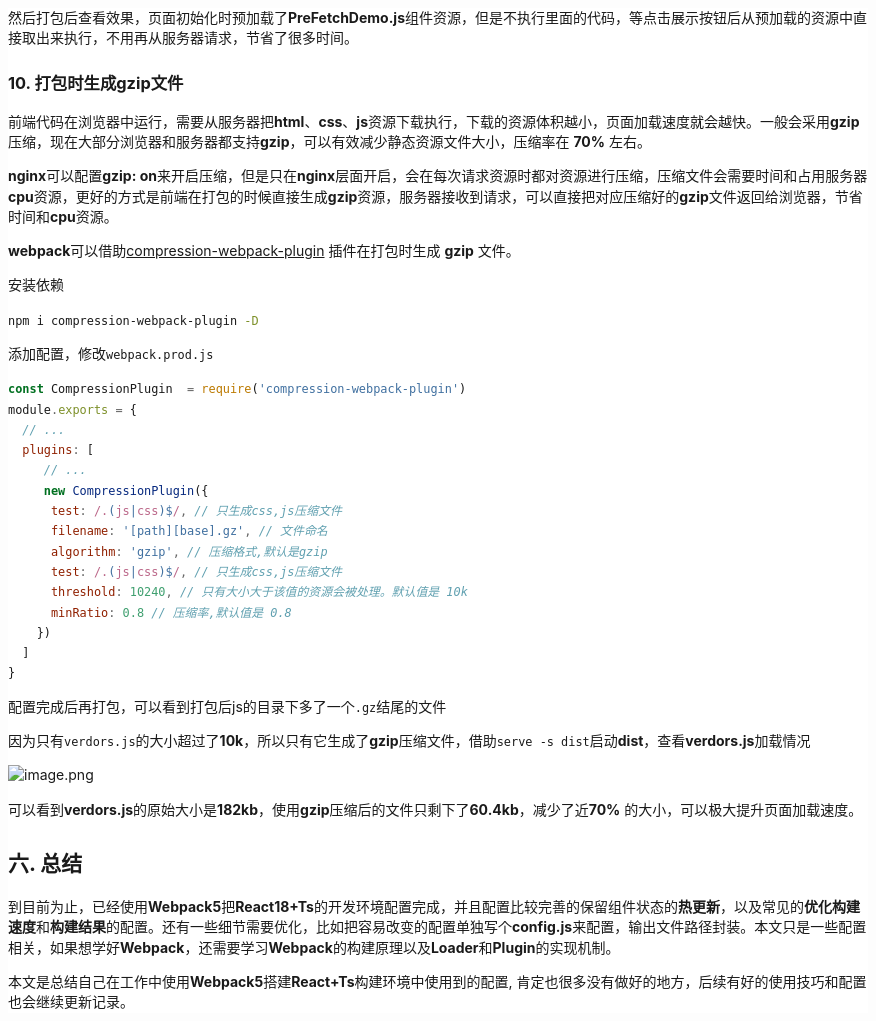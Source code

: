 然后打包后查看效果，页面初始化时预加载了**PreFetchDemo.js**组件资源，但是不执行里面的代码，等点击展示按钮后从预加载的资源中直接取出来执行，不用再从服务器请求，节省了很多时间。


### 10. 打包时生成gzip文件

前端代码在浏览器中运行，需要从服务器把**html**、**css**、**js**资源下载执行，下载的资源体积越小，页面加载速度就会越快。一般会采用**gzip**压缩，现在大部分浏览器和服务器都支持**gzip**，可以有效减少静态资源文件大小，压缩率在 **70%** 左右。

**nginx**可以配置**gzip: on**来开启压缩，但是只在**nginx**层面开启，会在每次请求资源时都对资源进行压缩，压缩文件会需要时间和占用服务器**cpu**资源，更好的方式是前端在打包的时候直接生成**gzip**资源，服务器接收到请求，可以直接把对应压缩好的**gzip**文件返回给浏览器，节省时间和**cpu**资源。

**webpack**可以借助[compression-webpack-plugin](https://www.npmjs.com/package/compression-webpack-plugin) 插件在打包时生成 **gzip** 文件。

安装依赖

```bash
npm i compression-webpack-plugin -D
```

添加配置，修改`webpack.prod.js`

```js
const CompressionPlugin  = require('compression-webpack-plugin')
module.exports = {
  // ...
  plugins: [
     // ...
     new CompressionPlugin({
      test: /.(js|css)$/, // 只生成css,js压缩文件
      filename: '[path][base].gz', // 文件命名
      algorithm: 'gzip', // 压缩格式,默认是gzip
      test: /.(js|css)$/, // 只生成css,js压缩文件
      threshold: 10240, // 只有大小大于该值的资源会被处理。默认值是 10k
      minRatio: 0.8 // 压缩率,默认值是 0.8
    })
  ]
}
```

配置完成后再打包，可以看到打包后js的目录下多了一个`.gz`结尾的文件

因为只有`verdors.js`的大小超过了**10k**，所以只有它生成了**gzip**压缩文件，借助`serve -s dist`启动**dist**，查看**verdors.js**加载情况

![image.png](https://storage.sciplanet.cn/static/notes/1752477816717_hbg21k5h.png)

可以看到**verdors.js**的原始大小是**182kb**，使用**gzip**压缩后的文件只剩下了**60.4kb**，减少了近**70%** 的大小，可以极大提升页面加载速度。



## 六. 总结

到目前为止，已经使用**Webpack5**把**React18+Ts**的开发环境配置完成，并且配置比较完善的保留组件状态的**热更新**，以及常见的**优化构建速度**和**构建结果**的配置。还有一些细节需要优化，比如把容易改变的配置单独写个**config.js**来配置，输出文件路径封装。本文只是一些配置相关，如果想学好**Webpack**，还需要学习**Webpack**的构建原理以及**Loader**和**Plugin**的实现机制。

本文是总结自己在工作中使用**Webpack5**搭建**React+Ts**构建环境中使用到的配置, 肯定也很多没有做好的地方，后续有好的使用技巧和配置也会继续更新记录。
